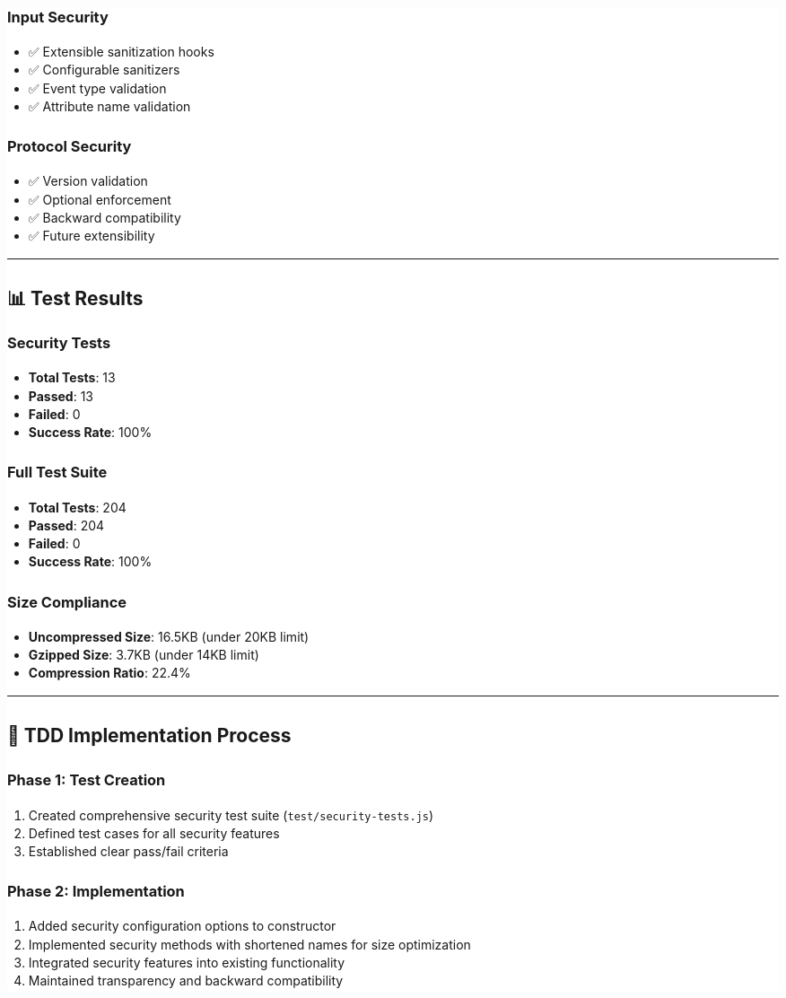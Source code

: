 ### **Input Security**
- ✅ Extensible sanitization hooks
- ✅ Configurable sanitizers
- ✅ Event type validation
- ✅ Attribute name validation

### **Protocol Security**
- ✅ Version validation
- ✅ Optional enforcement
- ✅ Backward compatibility
- ✅ Future extensibility

---

## 📊 **Test Results**

### **Security Tests**
- **Total Tests**: 13
- **Passed**: 13
- **Failed**: 0
- **Success Rate**: 100%

### **Full Test Suite**
- **Total Tests**: 204
- **Passed**: 204
- **Failed**: 0
- **Success Rate**: 100%

### **Size Compliance**
- **Uncompressed Size**: 16.5KB (under 20KB limit)
- **Gzipped Size**: 3.7KB (under 14KB limit)
- **Compression Ratio**: 22.4%

---

## 🎯 **TDD Implementation Process**

### **Phase 1: Test Creation**
1. Created comprehensive security test suite (`test/security-tests.js`)
2. Defined test cases for all security features
3. Established clear pass/fail criteria

### **Phase 2: Implementation**
1. Added security configuration options to constructor
2. Implemented security methods with shortened names for size optimization
3. Integrated security features into existing functionality
4. Maintained transparency and backward compatibility
